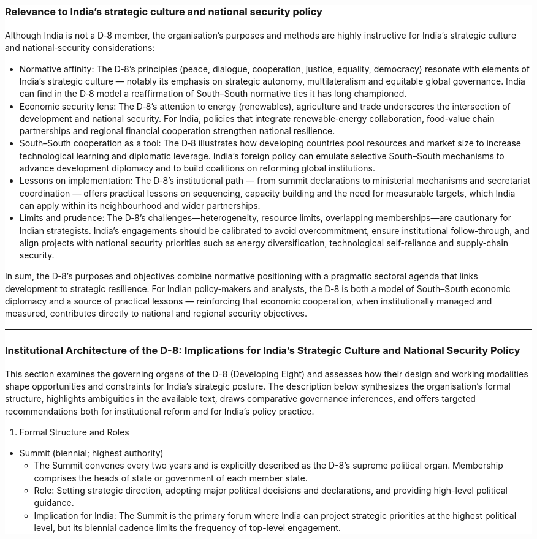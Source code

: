 ### Relevance to India’s strategic culture and national security policy

Although India is not a D‑8 member, the organisation’s purposes and methods are highly instructive for India’s strategic culture and national‑security considerations:

- Normative affinity: The D‑8’s principles (peace, dialogue, cooperation, justice, equality, democracy) resonate with elements of India’s strategic culture — notably its emphasis on strategic autonomy, multilateralism and equitable global governance. India can find in the D‑8 model a reaffirmation of South–South normative ties it has long championed.
- Economic security lens: The D‑8’s attention to energy (renewables), agriculture and trade underscores the intersection of development and national security. For India, policies that integrate renewable‑energy collaboration, food‑value chain partnerships and regional financial cooperation strengthen national resilience.
- South–South cooperation as a tool: The D‑8 illustrates how developing countries pool resources and market size to increase technological learning and diplomatic leverage. India’s foreign policy can emulate selective South–South mechanisms to advance development diplomacy and to build coalitions on reforming global institutions.
- Lessons on implementation: The D‑8’s institutional path — from summit declarations to ministerial mechanisms and secretariat coordination — offers practical lessons on sequencing, capacity building and the need for measurable targets, which India can apply within its neighbourhood and wider partnerships.
- Limits and prudence: The D‑8’s challenges—heterogeneity, resource limits, overlapping memberships—are cautionary for Indian strategists. India’s engagements should be calibrated to avoid overcommitment, ensure institutional follow‑through, and align projects with national security priorities such as energy diversification, technological self‑reliance and supply‑chain security.

In sum, the D‑8’s purposes and objectives combine normative positioning with a pragmatic sectoral agenda that links development to strategic resilience. For Indian policy‑makers and analysts, the D‑8 is both a model of South–South economic diplomacy and a source of practical lessons — reinforcing that economic cooperation, when institutionally managed and measured, contributes directly to national and regional security objectives.

---

### Institutional Architecture of the D-8: Implications for India’s Strategic Culture and National Security Policy

This section examines the governing organs of the D-8 (Developing Eight) and assesses how their design and working modalities shape opportunities and constraints for India’s strategic posture. The description below synthesizes the organisation’s formal structure, highlights ambiguities in the available text, draws comparative governance inferences, and offers targeted recommendations both for institutional reform and for India’s policy practice.

1. Formal Structure and Roles
- Summit (biennial; highest authority)
  - The Summit convenes every two years and is explicitly described as the D-8’s supreme political organ. Membership comprises the heads of state or government of each member state.
  - Role: Setting strategic direction, adopting major political decisions and declarations, and providing high-level political guidance.
  - Implication for India: The Summit is the primary forum where India can project strategic priorities at the highest political level, but its biennial cadence limits the frequency of top-level engagement.

